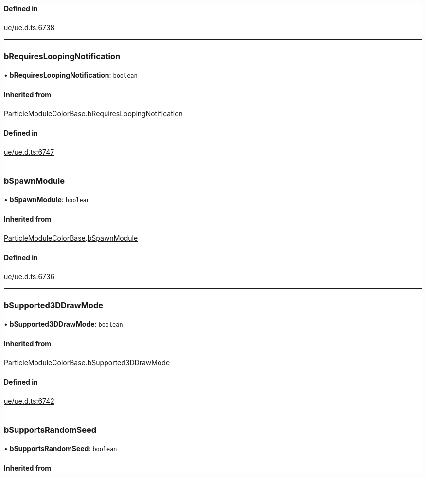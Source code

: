 #### Defined in

[ue/ue.d.ts:6738](https://github.com/YugMetaverse/yug_typings/blob/25cad34/ue/ue.d.ts#L6738)

___

### bRequiresLoopingNotification

• **bRequiresLoopingNotification**: `boolean`

#### Inherited from

[ParticleModuleColorBase](ue_ue.ParticleModuleColorBase.md).[bRequiresLoopingNotification](ue_ue.ParticleModuleColorBase.md#brequiresloopingnotification)

#### Defined in

[ue/ue.d.ts:6747](https://github.com/YugMetaverse/yug_typings/blob/25cad34/ue/ue.d.ts#L6747)

___

### bSpawnModule

• **bSpawnModule**: `boolean`

#### Inherited from

[ParticleModuleColorBase](ue_ue.ParticleModuleColorBase.md).[bSpawnModule](ue_ue.ParticleModuleColorBase.md#bspawnmodule)

#### Defined in

[ue/ue.d.ts:6736](https://github.com/YugMetaverse/yug_typings/blob/25cad34/ue/ue.d.ts#L6736)

___

### bSupported3DDrawMode

• **bSupported3DDrawMode**: `boolean`

#### Inherited from

[ParticleModuleColorBase](ue_ue.ParticleModuleColorBase.md).[bSupported3DDrawMode](ue_ue.ParticleModuleColorBase.md#bsupported3ddrawmode)

#### Defined in

[ue/ue.d.ts:6742](https://github.com/YugMetaverse/yug_typings/blob/25cad34/ue/ue.d.ts#L6742)

___

### bSupportsRandomSeed

• **bSupportsRandomSeed**: `boolean`

#### Inherited from
